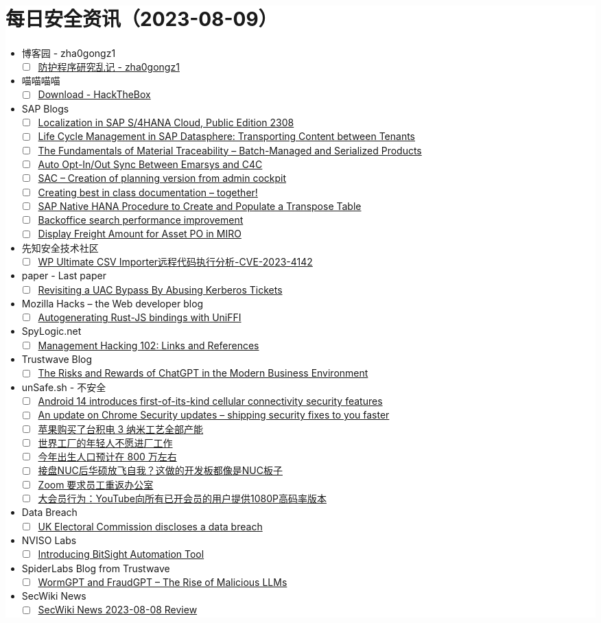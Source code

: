 # 每日安全资讯（2023-08-09）

- 博客园 - zha0gongz1
  - [ ] [防护程序研究乱记 - zha0gongz1](https://www.cnblogs.com/zha0gongz1/p/17613833.html)
- 喵喵喵喵
  - [ ] [Download - HackTheBox](https://darkwing.moe/2023/08/08/Download-HackTheBox/)
- SAP Blogs
  - [ ] [Localization in SAP S/4HANA Cloud, Public Edition 2308](https://blogs.sap.com/2023/08/08/localization-in-sap-s-4hana-cloud-public-edition-2308/)
  - [ ] [Life Cycle Management in SAP Datasphere: Transporting Content between Tenants](https://blogs.sap.com/2023/08/08/life-cycle-management-in-sap-datasphere-transporting-content-between-tenants/)
  - [ ] [The Fundamentals of Material Traceability – Batch-Managed and Serialized Products](https://blogs.sap.com/2023/08/08/the-fundamentals-of-material-traceability-batch-managed-and-serialized-products/)
  - [ ] [Auto Opt-In/Out Sync Between Emarsys and C4C](https://blogs.sap.com/2023/08/08/auto-opt-in-out-sync-between-emarsys-and-c4c/)
  - [ ] [SAC – Creation of planning version from admin cockpit](https://blogs.sap.com/2023/08/08/sac-creation-of-planning-version-from-admin-cockpit/)
  - [ ] [Creating best in class documentation – together!](https://blogs.sap.com/2023/08/08/creating-best-in-class-documentation-together/)
  - [ ] [SAP Native HANA Procedure to Create and Populate a Transpose Table](https://blogs.sap.com/2023/08/08/sap-native-hana-procedure-to-create-and-populate-a-transpose-table/)
  - [ ] [Backoffice search performance improvement](https://blogs.sap.com/2023/08/08/backoffice-search-performance-improvement/)
  - [ ] [Display Freight Amount for Asset PO in MIRO](https://blogs.sap.com/2023/08/08/display-freight-amount-for-asset-po-in-miro/)
- 先知安全技术社区
  - [ ] [WP Ultimate CSV Importer远程代码执行分析-CVE-2023-4142](https://xz.aliyun.com/t/12771)
- paper - Last paper
  - [ ] [Revisiting a UAC Bypass By Abusing Kerberos Tickets](https://paper.seebug.org/3003/)
- Mozilla Hacks – the Web developer blog
  - [ ] [Autogenerating Rust-JS bindings with UniFFI](https://hacks.mozilla.org/2023/08/autogenerating-rust-js-bindings-with-uniffi/)
- SpyLogic.net
  - [ ] [Management Hacking 102: Links and References](https://www.spylogic.net/2023/08/management-hacking-102-links-and-references/)
- Trustwave Blog
  - [ ] [The Risks and Rewards of ChatGPT in the Modern Business Environment](https://www.trustwave.com/en-us/resources/blogs/trustwave-blog/the-risks-and-rewards-of-chatgpt-in-the-modern-business-environment/)
- unSafe.sh - 不安全
  - [ ] [Android 14 introduces first-of-its-kind cellular connectivity security features](https://buaq.net/go-173963.html)
  - [ ] [An update on Chrome Security updates – shipping security fixes to you faster](https://buaq.net/go-173964.html)
  - [ ] [苹果购买了台积电 3 纳米工艺全部产能](https://buaq.net/go-173956.html)
  - [ ] [世界工厂的年轻人不愿进厂工作](https://buaq.net/go-173957.html)
  - [ ] [今年出生人口预计在 800 万左右](https://buaq.net/go-173958.html)
  - [ ] [接盘NUC后华硕放飞自我？这做的开发板都像是NUC板子](https://buaq.net/go-173960.html)
  - [ ] [Zoom 要求员工重返办公室](https://buaq.net/go-173959.html)
  - [ ] [大会员行为：YouTube向所有已开会员的用户提供1080P高码率版本](https://buaq.net/go-173951.html)
- Data Breach
  - [ ] [UK Electoral Commission discloses a data breach](https://securityaffairs.com/149288/data-breach/uk-electoral-commission-data-breach.html)
- NVISO Labs
  - [ ] [Introducing BitSight Automation Tool](https://blog.nviso.eu/2023/08/08/introducing-bitsight-automation-tool/)
- SpiderLabs Blog from Trustwave
  - [ ] [WormGPT and FraudGPT – The Rise of Malicious LLMs](https://www.trustwave.com/en-us/resources/blogs/spiderlabs-blog/wormgpt-and-fraudgpt-the-rise-of-malicious-llms/)
- SecWiki News
  - [ ] [SecWiki News 2023-08-08 Review](http://www.sec-wiki.com/?2023-08-08)